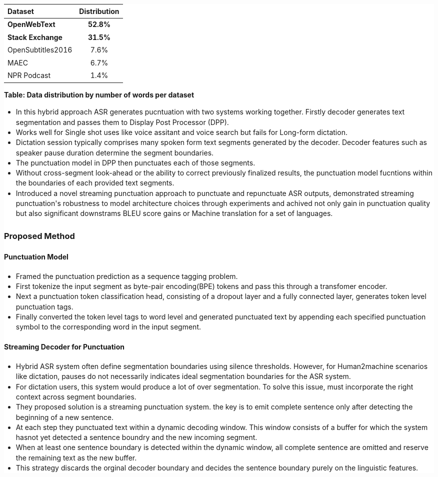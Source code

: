 | Dataset | Distribution |
| :--- | :---: |
| **OpenWebText** | **52.8%** |
| **Stack Exchange** | **31.5%** |
| OpenSubtitles2016 | 7.6% |
| MAEC | 6.7% |
| NPR Podcast | 1.4% |

**Table: Data distribution by number of words per dataset**

- In this hybrid approach ASR generates pucntuation with two systems working together. Firstly decoder generates text segmentation and passes them to Display Post Processor (DPP).
- Works well for Single shot uses like voice assitant and voice search but fails for Long-form dictation.
- Dictation session typically comprises many spoken form text segments generated by the decoder. Decoder features such as speaker pause duration determine the segment boundaries.
- The punctuation model in DPP then punctuates each of those segments.
- Without cross-segment look-ahead or the ability to correct previously finalized results, the punctuation model fucntions within the boundaries of each provided text segments.
- Introduced a novel streaming punctuation approach to punctuate and repunctuate ASR outputs, demonstrated streaming punctuation's robustness to model architecture choices through experiments and achived not only gain in punctuation quality but also significant downstrams BLEU score gains or Machine translation for a set of languages.

### Proposed Method
#### Punctuation Model
- Framed the punctuation prediction as a sequence tagging problem.
- First tokenize the input segment as byte-pair encoding(BPE) tokens and pass this through a transfomer encoder.
- Next a punctuation token classification head, consisting of a dropout layer and a fully connected layer, generates token level punctuation tags.
- Finally converted the token level tags to word level and generated punctuated text by appending each specified punctuation symbol to the corresponding word in the input segment.

#### Streaming Decoder for Punctuation
- Hybrid ASR system often define segmentation boundaries using silence thresholds. However, for Human2machine scenarios like dictation, pauses do not necessarily indicates ideal segmentation boundaries for the ASR system.
- For dictation users, this system would produce a lot of over segmentation. To solve this issue, must incorporate the right context across segment boundaries.
- They proposed solution is a streaming punctuation system. the key is to emit complete sentence only after detecting the beginning of a new sentence.
- At each step they punctuated text within a dynamic decoding window. This window consists of a buffer for which the system hasnot yet detected a sentence boundry and the new incoming segment.
- When at least one sentence boundary is detected within the dynamic window, all complete sentence are omitted and reserve the remaining text as the new buffer.
- This strategy discards the orginal decoder boundary and decides the sentence boundary purely on the linguistic features.

